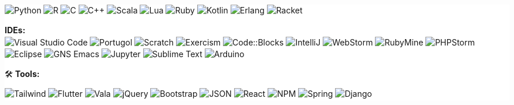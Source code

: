 ![Python](https://img.shields.io/badge/-Python-000000?style=flat&logo=python&logoColor=f9db38&labelColor=000)
![R](https://img.shields.io/badge/-R-000000?style=flat&logo=R&logoColor=5466b8&labelColor=000)
![C](https://img.shields.io/badge/-C-000000?style=flat&logo=C&logoColor=5466b8&labelColor=000)
![C++](https://img.shields.io/badge/-C++-000000?style=flat&logo=cplusplus&logoColor=5466b8&labelColor=000)
![Scala](https://img.shields.io/badge/-Scala-000000?style=flat&logo=scala&logoColor=b1170d&labelColor=000)
![Lua](https://img.shields.io/badge/-Lua-000000?style=flat&logo=lua&logoColor=blue&labelColor=000)
![Ruby](https://img.shields.io/badge/-Ruby-000000?style=flat&logo=ruby&logoColor=bb0000&labelColor=000)
![Kotlin](https://img.shields.io/badge/-Kotlin-000000?style=flat&logo=kotlin&logoColor=purple&labelColor=000)
![Erlang](https://img.shields.io/badge/-Erlang-000000?style=flat&logo=erlang&logoColor=b1170d&labelColor=000)
![Racket](https://img.shields.io/badge/-Racket-000000?style=flat&logo=racket&logoColor=bb0000&labelColor=000)


**IDEs:** <br>
![Visual Studio Code](https://img.shields.io/badge/-VS_Code-000000?style=flat&logo=visualstudiocode&labelColor=007ACC)
![Portugol](https://img.shields.io/badge/-Portugol-000000?style=flat&logo=portugol&logoColor=5466b8&labelColor=FFFF00)
![Scratch](https://img.shields.io/badge/-Scratch-000000?style=flat&logo=scratch&logoColor=FFA500&labelColor=000)
![Exercism](https://img.shields.io/badge/-Exercism-000000?style=flat&logo=exercism&labelColor=000)
![Code::Blocks](https://img.shields.io/badge/-Code::Blocks-000000?style=flat&logo=codeblocks&labelColor=000)
![IntelliJ](https://img.shields.io/badge/-IntelliJ-000000?style=flat&logo=intellijidea&logoColor=007ACC&labelColor=000)
![WebStorm](https://img.shields.io/badge/-WebStorm-000000?style=flat&logo=webstorm&logoColor=008000&labelColor=000)
![RubyMine](https://img.shields.io/badge/-RubyMine-000000?style=flat&logo=rubymine&logoColor=FF4500&labelColor=000)
![PHPStorm](https://img.shields.io/badge/-PHPStorm-000000?style=flat&logo=phpstorm&logoColor=EE82EE&labelColor=000)
![Eclipse](https://img.shields.io/badge/-Eclipse-000000?style=flat&logo=eclipse&logoColor=FF8C00&labelColor=000)
![GNS Emacs](https://img.shields.io/badge/-GNU_Emacs-000000?style=flat&logo=gnuemacs&logoColor=BA55D3&labelColor=000)
![Jupyter](https://img.shields.io/badge/-Jupyter-000000?style=flat&logo=jupyter&logoColor=FFA500&labelColor=000)
![Sublime Text](https://img.shields.io/badge/-Sublime_Text-000000?style=flat&logo=sublimetext&logoColor=FFA500&labelColor=000)
![Arduino](https://img.shields.io/badge/-Arduino-000000?style=flat&logo=arduino&logoColor=26867c&labelColor=000)


🛠️ **Tools:** <br>

![Tailwind](https://img.shields.io/badge/-TailwindCSS-000000?style=flat&logo=tailwindcss)
![Flutter](https://img.shields.io/badge/-Flutter-000000?style=flutter&logo=flutter&logoColor=1E90FF&labelColor=000)
![Vala](https://img.shields.io/badge/-Vala-000000?style=flat&logo=vala&logoColor=9370DB&labelColor=000)
![jQuery](https://img.shields.io/badge/-jQuery-000000?style=flat&logo=jQuery&logoColor=0769AD&labelColor=000)
![Bootstrap](https://img.shields.io/badge/-Bootstrap-000000?style=flat&logo=bootstrap&logoColor=563D7C&labelColor=000)
![JSON](https://img.shields.io/badge/-JSON-000000?style=flat&logo=JSON&logoColor=fff&labelColor=000)
![React](https://img.shields.io/badge/-React-000000?style=flat&logo=react)
![NPM](https://img.shields.io/badge/-NPM-000000?style=flat&logo=npm&logoColor=bb0000&labelColor=000)
![Spring](https://img.shields.io/badge/-Spring-000000?style=flat&logo=spring&labelColor=000)
![Django](https://img.shields.io/badge/-Django-000000?style=flat&logo=django&logoColor=6B8E23&labelColor=000)
